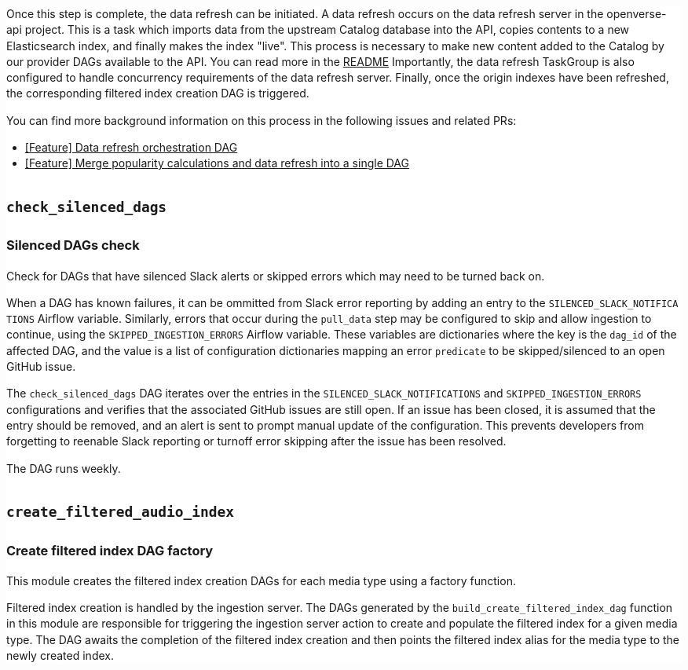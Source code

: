 Once this step is complete, the data refresh can be initiated. A data refresh
occurs on the data refresh server in the openverse-api project. This is a task
which imports data from the upstream Catalog database into the API, copies
contents to a new Elasticsearch index, and finally makes the index "live". This
process is necessary to make new content added to the Catalog by our provider
DAGs available to the API. You can read more in the
[README](https://github.com/WordPress/openverse-api/blob/main/ingestion_server/README.md)
Importantly, the data refresh TaskGroup is also configured to handle concurrency
requirements of the data refresh server. Finally, once the origin indexes have
been refreshed, the corresponding filtered index creation DAG is triggered.

You can find more background information on this process in the following issues
and related PRs:

- [[Feature] Data refresh orchestration DAG](https://github.com/WordPress/openverse-catalog/issues/353)
- [[Feature] Merge popularity calculations and data refresh into a single DAG](https://github.com/WordPress/openverse-catalog/issues/453)

## `check_silenced_dags`

### Silenced DAGs check

Check for DAGs that have silenced Slack alerts or skipped errors which may need
to be turned back on.

When a DAG has known failures, it can be ommitted from Slack error reporting by
adding an entry to the `SILENCED_SLACK_NOTIFICATIONS` Airflow variable.
Similarly, errors that occur during the `pull_data` step may be configured to
skip and allow ingestion to continue, using the `SKIPPED_INGESTION_ERRORS`
Airflow variable. These variables are dictionaries where the key is the `dag_id`
of the affected DAG, and the value is a list of configuration dictionaries
mapping an error `predicate` to be skipped/silenced to an open GitHub issue.

The `check_silenced_dags` DAG iterates over the entries in the
`SILENCED_SLACK_NOTIFICATIONS` and `SKIPPED_INGESTION_ERRORS` configurations and
verifies that the associated GitHub issues are still open. If an issue has been
closed, it is assumed that the entry should be removed, and an alert is sent to
prompt manual update of the configuration. This prevents developers from
forgetting to reenable Slack reporting or turnoff error skipping after the issue
has been resolved.

The DAG runs weekly.

## `create_filtered_audio_index`

### Create filtered index DAG factory

This module creates the filtered index creation DAGs for each media type using a
factory function.

Filtered index creation is handled by the ingestion server. The DAGs generated
by the `build_create_filtered_index_dag` function in this module are responsible
for triggering the ingestion server action to create and populate the filtered
index for a given media type. The DAG awaits the completion of the filtered
index creation and then points the filtered index alias for the media type to
the newly created index.
